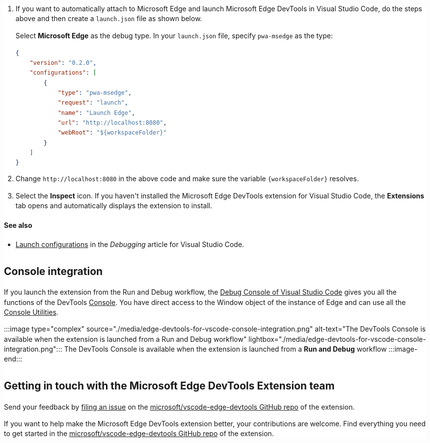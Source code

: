 1.  If you want to automatically attach to Microsoft Edge and launch Microsoft Edge DevTools in Visual Studio Code, do the steps above and then create a `launch.json` file as shown below.

    Select **Microsoft Edge** as the debug type.  In your `launch.json` file, specify `pwa-msedge` as the type:

    ```json
    {
        "version": "0.2.0",
        "configurations": [
            {
                "type": "pwa-msedge",
                "request": "launch",
                "name": "Launch Edge",
                "url": "http://localhost:8080",
                "webRoot": "${workspaceFolder}"
            }
        ]
    }
    ```

1.  Change `http://localhost:8080` in the above code and make sure the variable `{workspaceFolder}` resolves.

1.  Select the **Inspect** icon.  If you haven't installed the Microsoft Edge DevTools extension for Visual Studio Code, the **Extensions** tab opens and automatically displays the extension to install. 

#### See also

*  [Launch configurations][launchJSON] in the _Debugging_ article for Visual Studio Code.



## Console integration

If you launch the extension from the Run and Debug workflow, the [Debug Console of Visual Studio Code][DebugConsoleVSCode] gives you all the functions of the DevTools [Console][EdgeDevToolsConsole].  You have direct access to the Window object of the instance of Edge and can use all the [Console Utilities][ConsoleUtilities].

:::image type="complex" source="./media/edge-devtools-for-vscode-console-integration.png" alt-text="The DevTools Console is available when the extension is launched from a Run and Debug workflow" lightbox="./media/edge-devtools-for-vscode-console-integration.png":::
   The DevTools Console is available when the extension is launched from a **Run and Debug** workflow
:::image-end:::



## Getting in touch with the Microsoft Edge DevTools Extension team

Send your feedback by [filing an issue][GithubMicrosoftVscodeEdgeDevtoolsNewIssue] on the [microsoft/vscode-edge-devtools GitHub repo][GithubMicrosoftVscodeEdgeDevtools] of the extension.

If you want to help make the Microsoft Edge DevTools extension better, your contributions are welcome.  Find everything you need to get started in the [microsoft/vscode-edge-devtools GitHub repo][GithubMicrosoftVscodeEdgeDevtools] of the extension.


[VisualstudioCode]: https://code.visualstudio.com "Visual Studio Code"
[VisualStudioCodeDocs]: https://code.visualstudio.com/Docs "Documentation | Visual Studio Code"
[ConsoleUtilitiesAPI]: /microsoft-edge/devtools-guide-chromium/console/utilities "Console Utilities API reference | Microsoft Docs"
[GithubMicrosoftVscodeEdgeDevtools]: https://github.com/Microsoft/vscode-edge-devtools "microsoft/vscode-edge-devtools | GitHub"
[GithubMicrosoftVscodeEdgeDevtoolsChangelog]: https://github.com/microsoft/vscode-edge-devtools/blob/main/CHANGELOG.md "Changelog file - vscode-edge-devtools | GitHub"
[GithubMicrosoftVscodeEdgeDevtoolsNewIssue]: https://github.com/Microsoft/vscode-edge-devtools/issues/new "New Issue - microsoft/vscode-edge-devtools | GitHub"
[VisualstudioCodeDocsEditorExtensionGalleryUpdateExtensionManually]: https://code.visualstudio.com/docs/editor/extension-gallery#_update-an-extension-manually "Update an extension manually - Extension Marketplace | Visual Studio Code"
[VisualstudioMarketplaceElementsMicrosoftEdgeChromium]: https://marketplace.visualstudio.com/items?itemName=ms-edgedevtools.vscode-edge-devtools "Microsoft Edge Developer Tools for Visual Studio Code | Visual Studio Marketplace"
[checkSourceCode]: https://github.com/microsoft/vscode-edge-devtools "microsoft/vscode-edge-devtools | GitHub"
[launchJSON]: https://code.visualstudio.com/Docs/editor/debugging#_launch-configurations "Launch Configurations | Debugging in Visual Studio Code"
[DebugConsoleVSCode]: https://code.visualstudio.com/Docs/editor/debugging "Debugging in Visual Studio Code"
[EdgeDevToolsConsole]: /microsoft-edge/devtools-guide-chromium/console/ "Use the Console | Microsoft Docs"
[ConsoleUtilities]: /microsoft-edge/devtools-guide-chromium/console/utilities "Console Utilities API reference | Microsoft Docs"
[NodeJS]: https://www.nodejs.org "Node.js"
[NPM]: https://www.npmjs.com/package/reload?activeTab=readme "The reload npm package | npm"